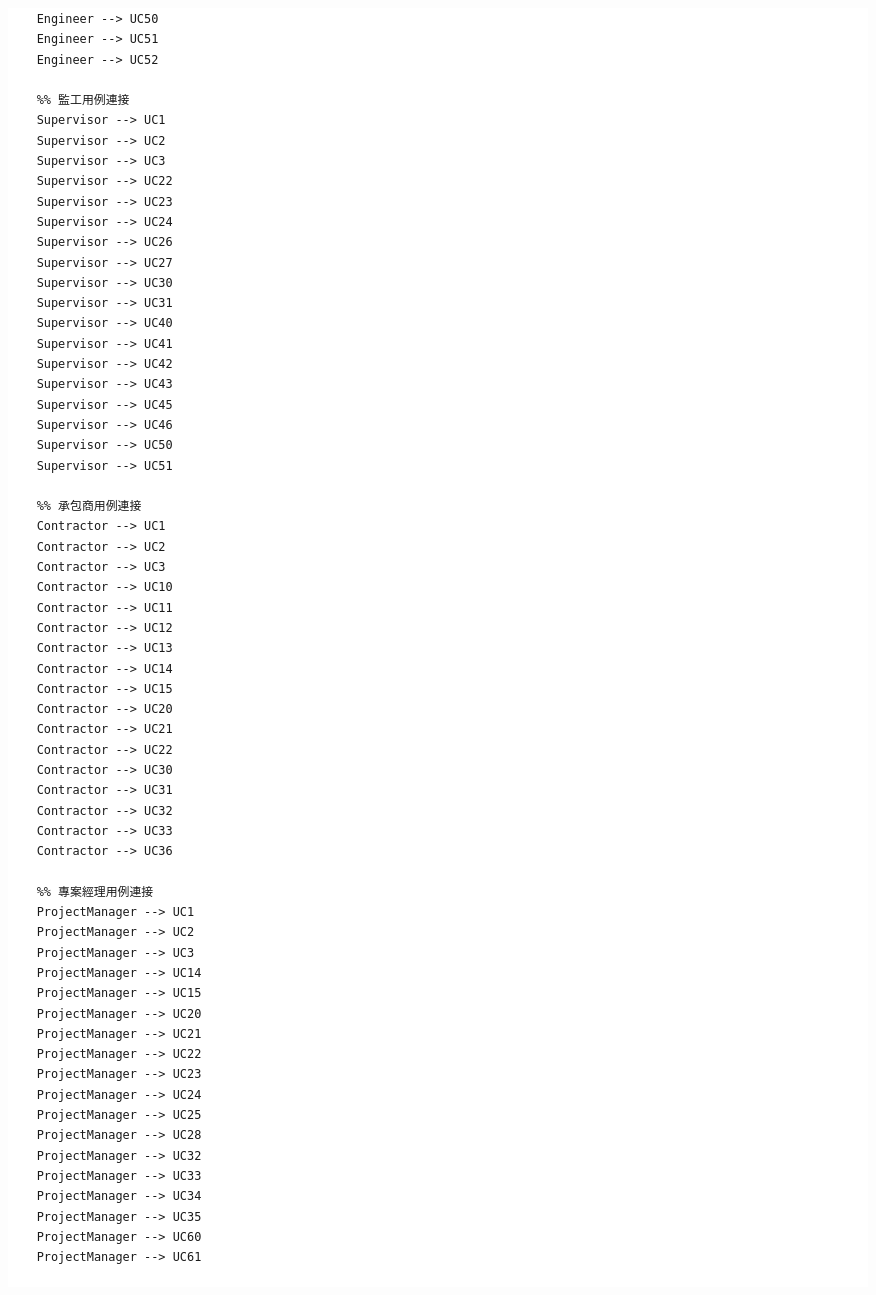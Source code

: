 ```mermaid
    Engineer --> UC50
    Engineer --> UC51
    Engineer --> UC52
    
    %% 監工用例連接
    Supervisor --> UC1
    Supervisor --> UC2
    Supervisor --> UC3
    Supervisor --> UC22
    Supervisor --> UC23
    Supervisor --> UC24
    Supervisor --> UC26
    Supervisor --> UC27
    Supervisor --> UC30
    Supervisor --> UC31
    Supervisor --> UC40
    Supervisor --> UC41
    Supervisor --> UC42
    Supervisor --> UC43
    Supervisor --> UC45
    Supervisor --> UC46
    Supervisor --> UC50
    Supervisor --> UC51
    
    %% 承包商用例連接
    Contractor --> UC1
    Contractor --> UC2
    Contractor --> UC3
    Contractor --> UC10
    Contractor --> UC11
    Contractor --> UC12
    Contractor --> UC13
    Contractor --> UC14
    Contractor --> UC15
    Contractor --> UC20
    Contractor --> UC21
    Contractor --> UC22
    Contractor --> UC30
    Contractor --> UC31
    Contractor --> UC32
    Contractor --> UC33
    Contractor --> UC36
    
    %% 專案經理用例連接
    ProjectManager --> UC1
    ProjectManager --> UC2
    ProjectManager --> UC3
    ProjectManager --> UC14
    ProjectManager --> UC15
    ProjectManager --> UC20
    ProjectManager --> UC21
    ProjectManager --> UC22
    ProjectManager --> UC23
    ProjectManager --> UC24
    ProjectManager --> UC25
    ProjectManager --> UC28
    ProjectManager --> UC32
    ProjectManager --> UC33
    ProjectManager --> UC34
    ProjectManager --> UC35
    ProjectManager --> UC60
    ProjectManager --> UC61
    
```